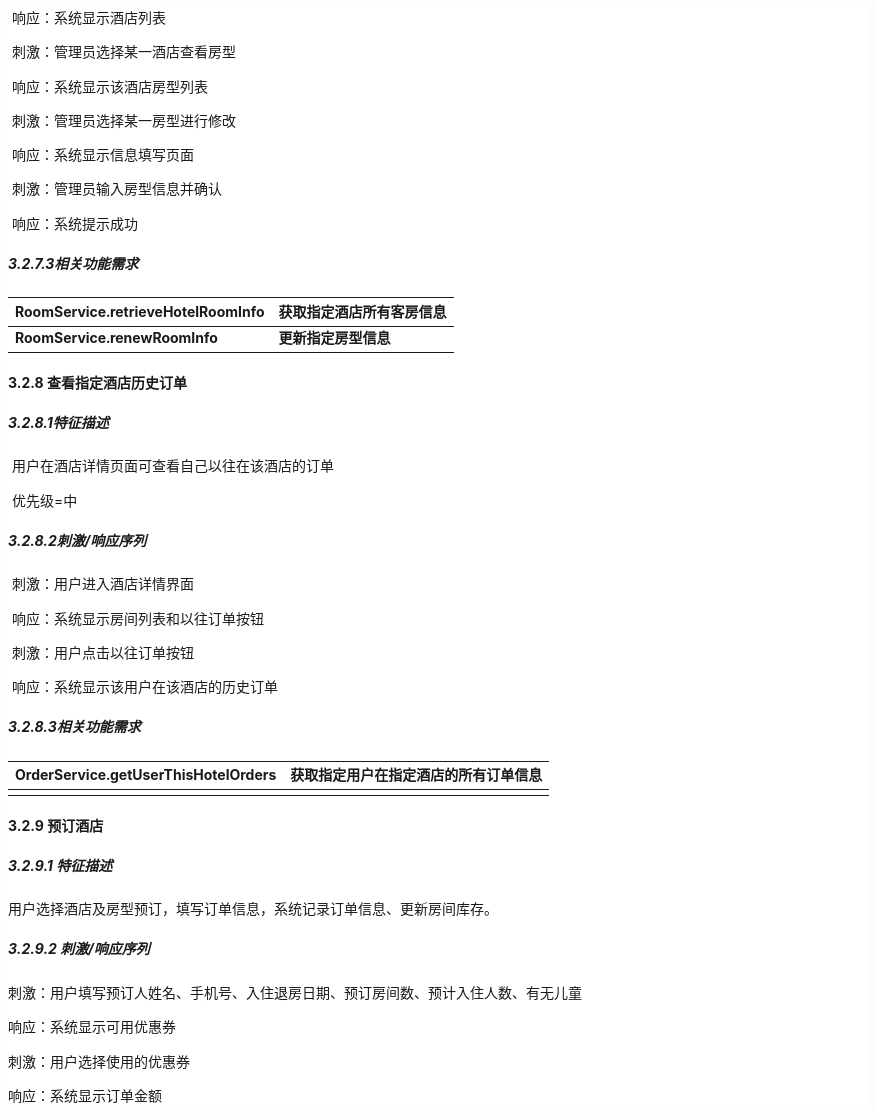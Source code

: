 ​	响应：系统显示酒店列表

​	刺激：管理员选择某一酒店查看房型

​	响应：系统显示该酒店房型列表

​	刺激：管理员选择某一房型进行修改

​	响应：系统显示信息填写页面

​	刺激：管理员输入房型信息并确认

​	响应：系统提示成功

##### 3.2.7.3相关功能需求

| RoomService.retrieveHotelRoomInfo | 获取指定酒店所有客房信息 |
| --------------------------------- | ------------------------ |
| **RoomService.renewRoomInfo**     | **更新指定房型信息**     |

#### 3.2.8 查看指定酒店历史订单

##### 3.2.8.1特征描述

​	用户在酒店详情页面可查看自己以往在该酒店的订单

​	优先级=中

##### 3.2.8.2刺激/响应序列

​	刺激：用户进入酒店详情界面

​	响应：系统显示房间列表和以往订单按钮

​	刺激：用户点击以往订单按钮

​	响应：系统显示该用户在该酒店的历史订单

##### 3.2.8.3相关功能需求

| OrderService.getUserThisHotelOrders | 获取指定用户在指定酒店的所有订单信息 |
| ----------------------------------- | ------------------------------------ |
|                                     |                                      |

#### 3.2.9 预订酒店

##### 3.2.9.1 特征描述

​	用户选择酒店及房型预订，填写订单信息，系统记录订单信息、更新房间库存。

##### 3.2.9.2 刺激/响应序列

刺激：用户填写预订人姓名、手机号、入住退房日期、预订房间数、预计入住人数、有无儿童

响应：系统显示可用优惠券

刺激：用户选择使用的优惠券

响应：系统显示订单金额
